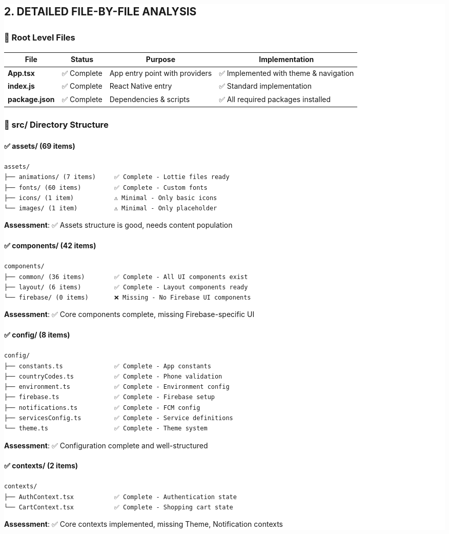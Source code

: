 
## **2. DETAILED FILE-BY-FILE ANALYSIS**

### **📁 Root Level Files**
| File | Status | Purpose | Implementation |
|------|---------|----------|----------------|
| **App.tsx** | ✅ Complete | App entry point with providers | ✅ Implemented with theme & navigation |
| **index.js** | ✅ Complete | React Native entry | ✅ Standard implementation |
| **package.json** | ✅ Complete | Dependencies & scripts | ✅ All required packages installed |

### **📁 src/ Directory Structure**

#### **✅ assets/ (69 items)**
```
assets/
├── animations/ (7 items)     ✅ Complete - Lottie files ready
├── fonts/ (60 items)         ✅ Complete - Custom fonts
├── icons/ (1 item)           ⚠️ Minimal - Only basic icons
└── images/ (1 item)          ⚠️ Minimal - Only placeholder
```
**Assessment**: ✅ Assets structure is good, needs content population

#### **✅ components/ (42 items)**
```
components/
├── common/ (36 items)        ✅ Complete - All UI components exist
├── layout/ (6 items)         ✅ Complete - Layout components ready
└── firebase/ (0 items)       ❌ Missing - No Firebase UI components
```
**Assessment**: ✅ Core components complete, missing Firebase-specific UI

#### **✅ config/ (8 items)**
```
config/
├── constants.ts              ✅ Complete - App constants
├── countryCodes.ts           ✅ Complete - Phone validation
├── environment.ts            ✅ Complete - Environment config
├── firebase.ts               ✅ Complete - Firebase setup
├── notifications.ts          ✅ Complete - FCM config
├── servicesConfig.ts         ✅ Complete - Service definitions
└── theme.ts                  ✅ Complete - Theme system
```
**Assessment**: ✅ Configuration complete and well-structured

#### **✅ contexts/ (2 items)**
```
contexts/
├── AuthContext.tsx           ✅ Complete - Authentication state
└── CartContext.tsx           ✅ Complete - Shopping cart state
```
**Assessment**: ✅ Core contexts implemented, missing Theme, Notification contexts
